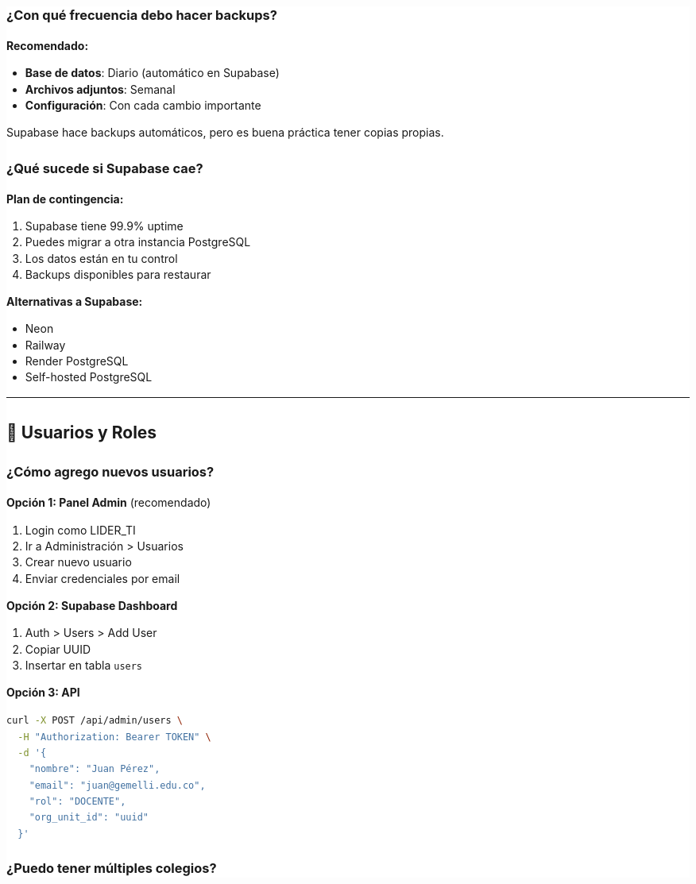 ### ¿Con qué frecuencia debo hacer backups?

**Recomendado:**
- **Base de datos**: Diario (automático en Supabase)
- **Archivos adjuntos**: Semanal
- **Configuración**: Con cada cambio importante

Supabase hace backups automáticos, pero es buena práctica tener copias propias.

### ¿Qué sucede si Supabase cae?

**Plan de contingencia:**
1. Supabase tiene 99.9% uptime
2. Puedes migrar a otra instancia PostgreSQL
3. Los datos están en tu control
4. Backups disponibles para restaurar

**Alternativas a Supabase:**
- Neon
- Railway
- Render PostgreSQL
- Self-hosted PostgreSQL

---

## 👥 Usuarios y Roles

### ¿Cómo agrego nuevos usuarios?

**Opción 1: Panel Admin** (recomendado)
1. Login como LIDER_TI
2. Ir a Administración > Usuarios
3. Crear nuevo usuario
4. Enviar credenciales por email

**Opción 2: Supabase Dashboard**
1. Auth > Users > Add User
2. Copiar UUID
3. Insertar en tabla `users`

**Opción 3: API**
```bash
curl -X POST /api/admin/users \
  -H "Authorization: Bearer TOKEN" \
  -d '{
    "nombre": "Juan Pérez",
    "email": "juan@gemelli.edu.co",
    "rol": "DOCENTE",
    "org_unit_id": "uuid"
  }'
```

### ¿Puedo tener múltiples colegios?
